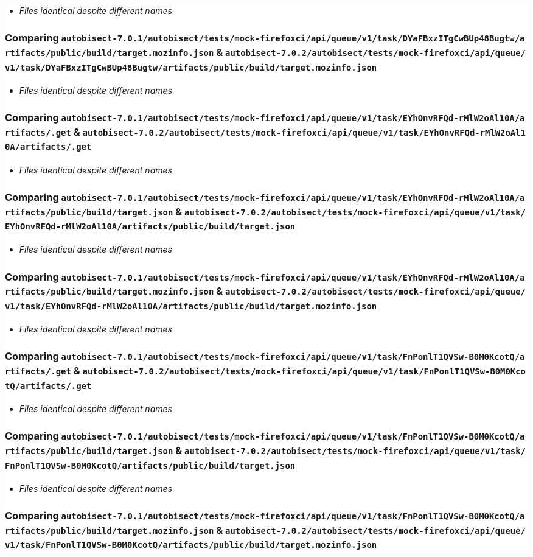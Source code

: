  * *Files identical despite different names*

### Comparing `autobisect-7.0.1/autobisect/tests/mock-firefoxci/api/queue/v1/task/DYaFBxzITgCwBUp48Bugtw/artifacts/public/build/target.mozinfo.json` & `autobisect-7.0.2/autobisect/tests/mock-firefoxci/api/queue/v1/task/DYaFBxzITgCwBUp48Bugtw/artifacts/public/build/target.mozinfo.json`

 * *Files identical despite different names*

### Comparing `autobisect-7.0.1/autobisect/tests/mock-firefoxci/api/queue/v1/task/EYhOnvRFQd-rMlW2oAl10A/artifacts/.get` & `autobisect-7.0.2/autobisect/tests/mock-firefoxci/api/queue/v1/task/EYhOnvRFQd-rMlW2oAl10A/artifacts/.get`

 * *Files identical despite different names*

### Comparing `autobisect-7.0.1/autobisect/tests/mock-firefoxci/api/queue/v1/task/EYhOnvRFQd-rMlW2oAl10A/artifacts/public/build/target.json` & `autobisect-7.0.2/autobisect/tests/mock-firefoxci/api/queue/v1/task/EYhOnvRFQd-rMlW2oAl10A/artifacts/public/build/target.json`

 * *Files identical despite different names*

### Comparing `autobisect-7.0.1/autobisect/tests/mock-firefoxci/api/queue/v1/task/EYhOnvRFQd-rMlW2oAl10A/artifacts/public/build/target.mozinfo.json` & `autobisect-7.0.2/autobisect/tests/mock-firefoxci/api/queue/v1/task/EYhOnvRFQd-rMlW2oAl10A/artifacts/public/build/target.mozinfo.json`

 * *Files identical despite different names*

### Comparing `autobisect-7.0.1/autobisect/tests/mock-firefoxci/api/queue/v1/task/FnPonlT1QVSw-B0M0KcotQ/artifacts/.get` & `autobisect-7.0.2/autobisect/tests/mock-firefoxci/api/queue/v1/task/FnPonlT1QVSw-B0M0KcotQ/artifacts/.get`

 * *Files identical despite different names*

### Comparing `autobisect-7.0.1/autobisect/tests/mock-firefoxci/api/queue/v1/task/FnPonlT1QVSw-B0M0KcotQ/artifacts/public/build/target.json` & `autobisect-7.0.2/autobisect/tests/mock-firefoxci/api/queue/v1/task/FnPonlT1QVSw-B0M0KcotQ/artifacts/public/build/target.json`

 * *Files identical despite different names*

### Comparing `autobisect-7.0.1/autobisect/tests/mock-firefoxci/api/queue/v1/task/FnPonlT1QVSw-B0M0KcotQ/artifacts/public/build/target.mozinfo.json` & `autobisect-7.0.2/autobisect/tests/mock-firefoxci/api/queue/v1/task/FnPonlT1QVSw-B0M0KcotQ/artifacts/public/build/target.mozinfo.json`
